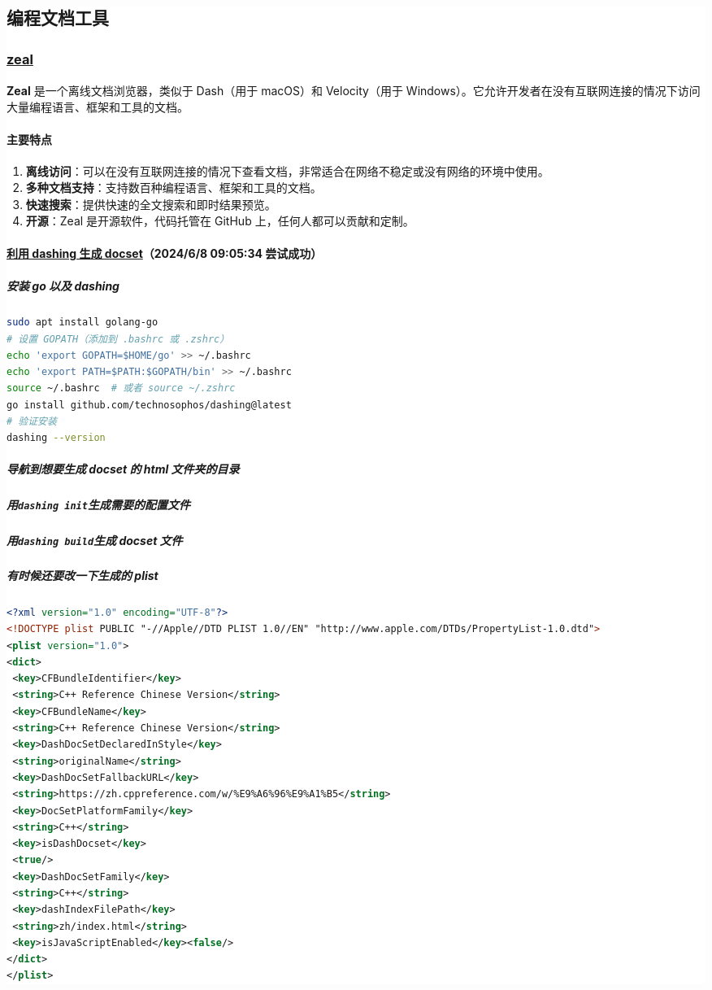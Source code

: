 ## 编程文档工具

### [zeal](https://github.com/zealdocs/zeal?tab=readme-ov-file)

**Zeal** 是一个离线文档浏览器，类似于 Dash（用于 macOS）和 Velocity（用于 Windows）。它允许开发者在没有互联网连接的情况下访问大量编程语言、框架和工具的文档。

#### 主要特点

1. **离线访问**：可以在没有互联网连接的情况下查看文档，非常适合在网络不稳定或没有网络的环境中使用。
2. **多种文档支持**：支持数百种编程语言、框架和工具的文档。
3. **快速搜索**：提供快速的全文搜索和即时结果预览。
4. **开源**：Zeal 是开源软件，代码托管在 GitHub 上，任何人都可以贡献和定制。

#### [利用 dashing 生成 docset](https://github.com/technosophos/dashing)（2024/6/8 09:05:34 尝试成功）

##### 安装 go 以及 dashing

```bash
sudo apt install golang-go
# 设置 GOPATH（添加到 .bashrc 或 .zshrc）
echo 'export GOPATH=$HOME/go' >> ~/.bashrc
echo 'export PATH=$PATH:$GOPATH/bin' >> ~/.bashrc
source ~/.bashrc  # 或者 source ~/.zshrc
go install github.com/technosophos/dashing@latest
# 验证安装
dashing --version
```

##### 导航到想要生成 docset 的 html 文件夹的目录

##### 用`dashing init`生成需要的配置文件

##### 用`dashing build`生成 docset 文件

##### 有时候还要改一下生成的 plist

```xml
<?xml version="1.0" encoding="UTF-8"?>
<!DOCTYPE plist PUBLIC "-//Apple//DTD PLIST 1.0//EN" "http://www.apple.com/DTDs/PropertyList-1.0.dtd">
<plist version="1.0">
<dict>
 <key>CFBundleIdentifier</key>
 <string>C++ Reference Chinese Version</string>
 <key>CFBundleName</key>
 <string>C++ Reference Chinese Version</string>
 <key>DashDocSetDeclaredInStyle</key>
 <string>originalName</string>
 <key>DashDocSetFallbackURL</key>
 <string>https://zh.cppreference.com/w/%E9%A6%96%E9%A1%B5</string>
 <key>DocSetPlatformFamily</key>
 <string>C++</string>
 <key>isDashDocset</key>
 <true/>
 <key>DashDocSetFamily</key>
 <string>C++</string>
 <key>dashIndexFilePath</key>
 <string>zh/index.html</string>
 <key>isJavaScriptEnabled</key><false/>
</dict>
</plist>
```
